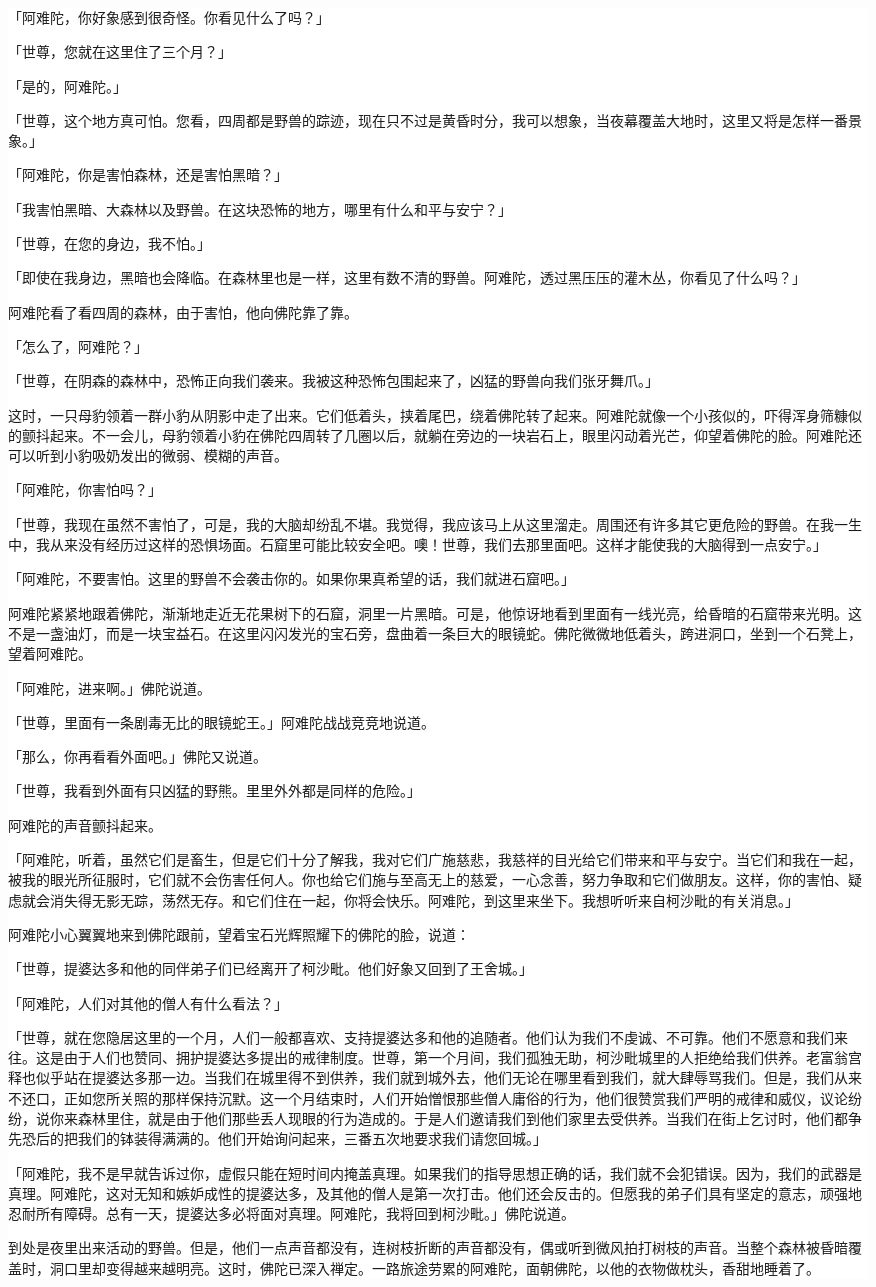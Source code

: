 「阿难陀，你好象感到很奇怪。你看见什么了吗？」

「世尊，您就在这里住了三个月？」

「是的，阿难陀。」

「世尊，这个地方真可怕。您看，四周都是野兽的踪迹，现在只不过是黄昏时分，我可以想象，当夜幕覆盖大地时，这里又将是怎样一番景象。」

「阿难陀，你是害怕森林，还是害怕黑暗？」

「我害怕黑暗、大森林以及野兽。在这块恐怖的地方，哪里有什么和平与安宁？」

「世尊，在您的身边，我不怕。」

「即使在我身边，黑暗也会降临。在森林里也是一样，这里有数不清的野兽。阿难陀，透过黑压压的灌木丛，你看见了什么吗？」

阿难陀看了看四周的森林，由于害怕，他向佛陀靠了靠。

「怎么了，阿难陀？」

「世尊，在阴森的森林中，恐怖正向我们袭来。我被这种恐怖包围起来了，凶猛的野兽向我们张牙舞爪。」

这时，一只母豹领着一群小豹从阴影中走了出来。它们低着头，挟着尾巴，绕着佛陀转了起来。阿难陀就像一个小孩似的，吓得浑身筛糠似的颤抖起来。不一会儿，母豹领着小豹在佛陀四周转了几圈以后，就躺在旁边的一块岩石上，眼里闪动着光芒，仰望着佛陀的脸。阿难陀还可以听到小豹吸奶发出的微弱、模糊的声音。

「阿难陀，你害怕吗？」

「世尊，我现在虽然不害怕了，可是，我的大脑却纷乱不堪。我觉得，我应该马上从这里溜走。周围还有许多其它更危险的野兽。在我一生中，我从来没有经历过这样的恐惧场面。石窟里可能比较安全吧。噢！世尊，我们去那里面吧。这样才能使我的大脑得到一点安宁。」

「阿难陀，不要害怕。这里的野兽不会袭击你的。如果你果真希望的话，我们就进石窟吧。」

阿难陀紧紧地跟着佛陀，渐渐地走近无花果树下的石窟，洞里一片黑暗。可是，他惊讶地看到里面有一线光亮，给昏暗的石窟带来光明。这不是一盏油灯，而是一块宝益石。在这里闪闪发光的宝石旁，盘曲着一条巨大的眼镜蛇。佛陀微微地低着头，跨进洞口，坐到一个石凳上，望着阿难陀。

「阿难陀，进来啊。」佛陀说道。

「世尊，里面有一条剧毒无比的眼镜蛇王。」阿难陀战战竞竞地说道。

「那么，你再看看外面吧。」佛陀又说道。

「世尊，我看到外面有只凶猛的野熊。里里外外都是同样的危险。」

阿难陀的声音颤抖起来。

「阿难陀，听着，虽然它们是畜生，但是它们十分了解我，我对它们广施慈悲，我慈祥的目光给它们带来和平与安宁。当它们和我在一起，被我的眼光所征服时，它们就不会伤害任何人。你也给它们施与至高无上的慈爱，一心念善，努力争取和它们做朋友。这样，你的害怕、疑虑就会消失得无影无踪，荡然无存。和它们住在一起，你将会快乐。阿难陀，到这里来坐下。我想听听来自柯沙毗的有关消息。」

阿难陀小心翼翼地来到佛陀跟前，望着宝石光辉照耀下的佛陀的脸，说道：

「世尊，提婆达多和他的同伴弟子们已经离开了柯沙毗。他们好象又回到了王舍城。」

「阿难陀，人们对其他的僧人有什么看法？」

「世尊，就在您隐居这里的一个月，人们一般都喜欢、支持提婆达多和他的追随者。他们认为我们不虔诚、不可靠。他们不愿意和我们来往。这是由于人们也赞同、拥护提婆达多提出的戒律制度。世尊，第一个月间，我们孤独无助，柯沙毗城里的人拒绝给我们供养。老富翁宫释也似乎站在提婆达多那一边。当我们在城里得不到供养，我们就到城外去，他们无论在哪里看到我们，就大肆辱骂我们。但是，我们从来不还口，正如您所关照的那样保持沉默。这一个月结束时，人们开始憎恨那些僧人庸俗的行为，他们很赞赏我们严明的戒律和威仪，议论纷纷，说你来森林里住，就是由于他们那些丢人现眼的行为造成的。于是人们邀请我们到他们家里去受供养。当我们在街上乞讨时，他们都争先恐后的把我们的钵装得满满的。他们开始询问起来，三番五次地要求我们请您回城。」

「阿难陀，我不是早就告诉过你，虚假只能在短时间内掩盖真理。如果我们的指导思想正确的话，我们就不会犯错误。因为，我们的武器是真理。阿难陀，这对无知和嫉妒成性的提婆达多，及其他的僧人是第一次打击。他们还会反击的。但愿我的弟子们具有坚定的意志，顽强地忍耐所有障碍。总有一天，提婆达多必将面对真理。阿难陀，我将回到柯沙毗。」佛陀说道。

到处是夜里出来活动的野兽。但是，他们一点声音都没有，连树枝折断的声音都没有，偶或听到微风拍打树枝的声音。当整个森林被昏暗覆盖时，洞口里却变得越来越明亮。这时，佛陀已深入禅定。一路旅途劳累的阿难陀，面朝佛陀，以他的衣物做枕头，香甜地睡着了。
